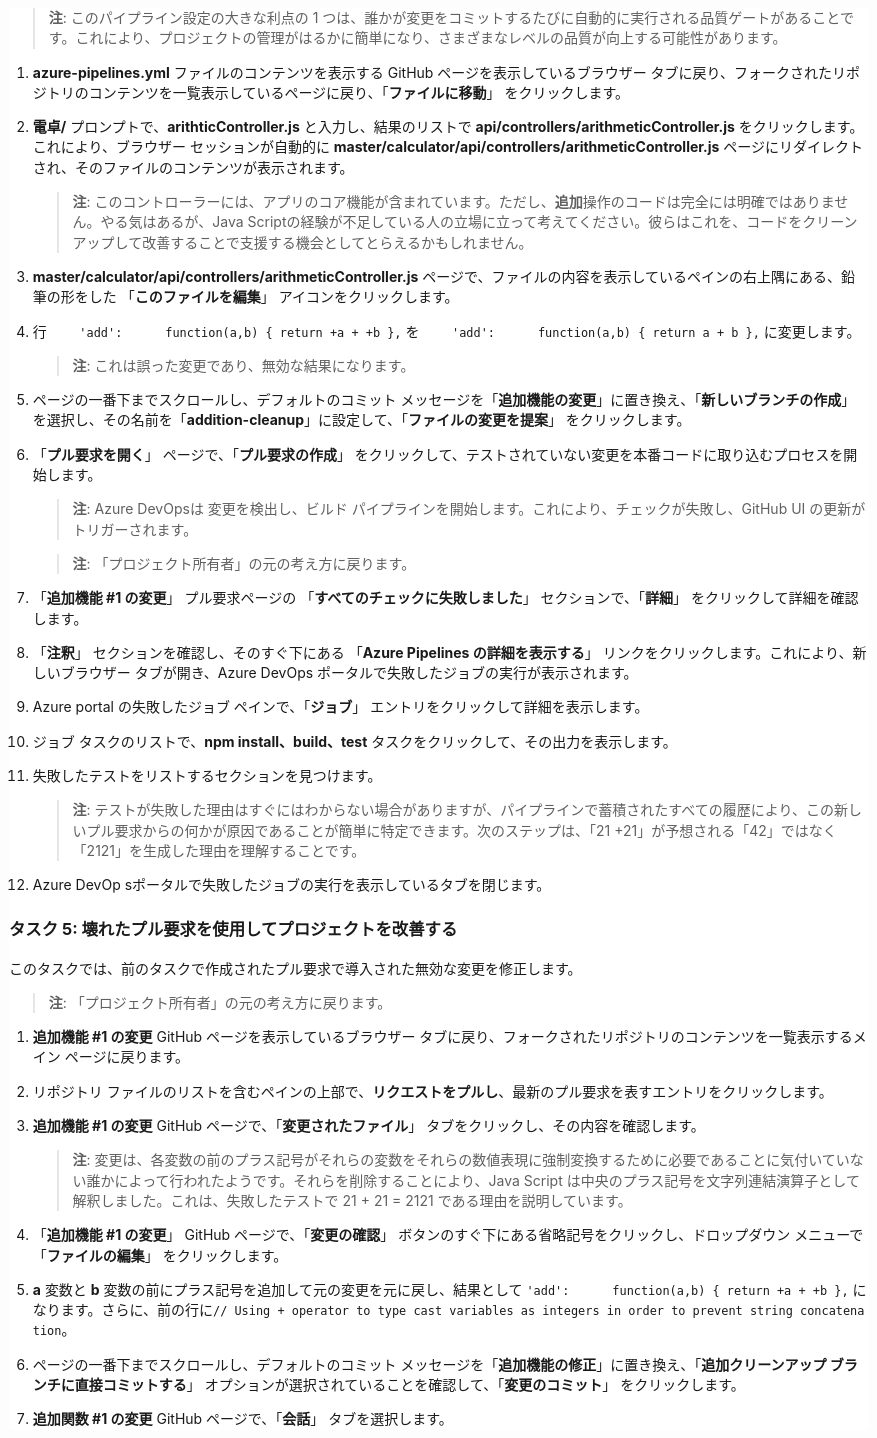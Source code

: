 > **注**: このパイプライン設定の大きな利点の 1 つは、誰かが変更をコミットするたびに自動的に実行される品質ゲートがあることです。これにより、プロジェクトの管理がはるかに簡単になり、さまざまなレベルの品質が向上する可能性があります。 

1.  **azure-pipelines.yml** ファイルのコンテンツを表示する GitHub ページを表示しているブラウザー タブに戻り、フォークされたリポジトリのコンテンツを一覧表示しているページに戻り、「**ファイルに移動**」 をクリックします。
1.  **電卓/** プロンプトで、**arithticController.js** と入力し、結果のリストで **api/controllers/arithmeticController.js** をクリックします。これにより、ブラウザー セッションが自動的に **master/calculator/api/controllers/arithmeticController.js** ページにリダイレクトされ、そのファイルのコンテンツが表示されます。

    > **注**: このコントローラーには、アプリのコア機能が含まれています。ただし、**追加**操作のコードは完全には明確ではありません。やる気はあるが、Java Scriptの経験が不足している人の立場に立って考えてください。彼らはこれを、コードをクリーンアップして改善することで支援する機会としてとらえるかもしれません。

1.  **master/calculator/api/controllers/arithmeticController.js** ページで、ファイルの内容を表示しているペインの右上隅にある、鉛筆の形をした 「**このファイルを編集**」 アイコンをクリックします。 
1.  行 `    'add':      function(a,b) { return +a + +b },` を `    'add':      function(a,b) { return a + b },` に変更します。

    > **注**: これは誤った変更であり、無効な結果になります。

1.  ページの一番下までスクロールし、デフォルトのコミット メッセージを「**追加機能の変更**」に置き換え、「**新しいブランチの作成**」 を選択し、その名前を「**addition-cleanup**」に設定して、「**ファイルの変更を提案**」 をクリックします。
1.  「**プル要求を開く**」 ページで、「**プル要求の作成**」 をクリックして、テストされていない変更を本番コードに取り込むプロセスを開始します。 

    > **注**: Azure DevOpsは 変更を検出し、ビルド パイプラインを開始します。これにより、チェックが失敗し、GitHub UI の更新がトリガーされます。 

    > **注**: 「プロジェクト所有者」の元の考え方に戻ります。

1.  「**追加機能 #1 の変更**」 プル要求ページの 「**すべてのチェックに失敗しました**」 セクションで、「**詳細**」 をクリックして詳細を確認します。
1.  「**注釈**」 セクションを確認し、そのすぐ下にある 「**Azure Pipelines の詳細を表示する**」 リンクをクリックします。これにより、新しいブラウザー タブが開き、Azure DevOps ポータルで失敗したジョブの実行が表示されます。
1.  Azure portal の失敗したジョブ ペインで、「**ジョブ**」 エントリをクリックして詳細を表示します。 
1.  ジョブ タスクのリストで、**npm install、build、test** タスクをクリックして、その出力を表示します。
1.  失敗したテストをリストするセクションを見つけます。 

    > **注**: テストが失敗した理由はすぐにはわからない場合がありますが、パイプラインで蓄積されたすべての履歴により、この新しいプル要求からの何かが原因であることが簡単に特定できます。次のステップは、「21 +21」が予想される「42」ではなく「2121」を生成した理由を理解することです。

1.  Azure DevOp sポータルで失敗したジョブの実行を表示しているタブを閉じます。

### タスク 5: 壊れたプル要求を使用してプロジェクトを改善する

このタスクでは、前のタスクで作成されたプル要求で導入された無効な変更を修正します。

> **注**: 「プロジェクト所有者」の元の考え方に戻ります。

1.  **追加機能 #1 の変更** GitHub ページを表示しているブラウザー タブに戻り、フォークされたリポジトリのコンテンツを一覧表示するメイン ページに戻ります。 
1.  リポジトリ ファイルのリストを含むペインの上部で、**リクエストをプルし**、最新のプル要求を表すエントリをクリックします。
1.  **追加機能 #1 の変更** GitHub ページで、「**変更されたファイル**」 タブをクリックし、その内容を確認します。

    > **注**: 変更は、各変数の前のプラス記号がそれらの変数をそれらの数値表現に強制変換するために必要であることに気付いていない誰かによって行われたようです。それらを削除することにより、Java Script は中央のプラス記号を文字列連結演算子として解釈しました。これは、失敗したテストで 21 + 21 = 2121 である理由を説明しています。 

1.  「**追加機能 #1 の変更**」 GitHub ページで、「**変更の確認**」 ボタンのすぐ下にある省略記号をクリックし、ドロップダウン メニューで 「**ファイルの編集**」 をクリックします。 
1.  **a** 変数と **b** 変数の前にプラス記号を追加して元の変更を元に戻し、結果として `'add':      function(a,b) { return +a + +b },` になります。さらに、前の行に`// Using + operator to type cast variables as integers in order to prevent string concatenation`。
1.  ページの一番下までスクロールし、デフォルトのコミット メッセージを「**追加機能の修正**」に置き換え、「**追加クリーンアップ ブランチに直接コミットする**」 オプションが選択されていることを確認して、「**変更のコミット**」 をクリックします。
1.  **追加関数 #1 の変更** GitHub ページで、「**会話**」 タブを選択します。
